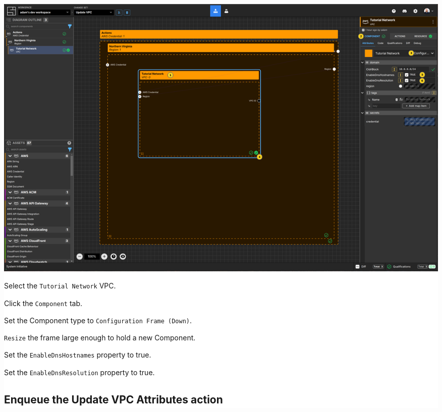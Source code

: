 ![Update the properties of the Tutorial Network VPC](./actions-and-resources/update-the-properties-of-the-tutorial-network-vpc.png)

Select the `Tutorial Network` VPC.

Click the `Component` tab.

Set the Component type to `Configuration Frame (Down)`.

`Resize` the frame large enough to hold a new Component.

Set the `EnableDnsHostnames` property to true.

Set the `EnableDnsResolution` property to true.

## Enqueue the Update VPC Attributes action
